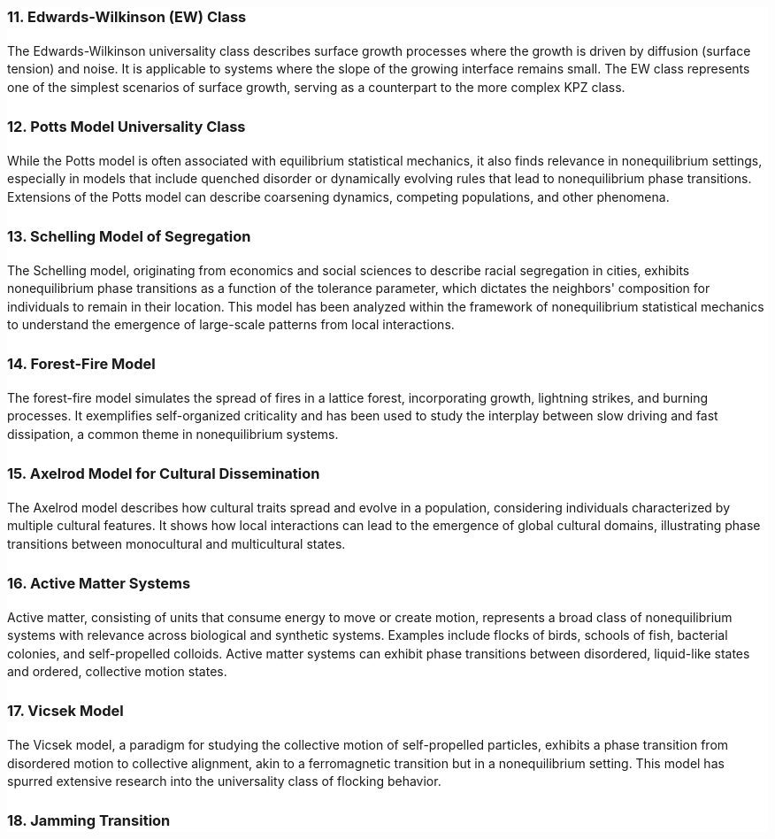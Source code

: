 ### 11. Edwards-Wilkinson (EW) Class

The Edwards-Wilkinson universality class describes surface growth processes where the growth is driven by diffusion (surface tension) and noise. It is applicable to systems where the slope of the growing interface remains small. The EW class represents one of the simplest scenarios of surface growth, serving as a counterpart to the more complex KPZ class.

### 12. Potts Model Universality Class

While the Potts model is often associated with equilibrium statistical mechanics, it also finds relevance in nonequilibrium settings, especially in models that include quenched disorder or dynamically evolving rules that lead to nonequilibrium phase transitions. Extensions of the Potts model can describe coarsening dynamics, competing populations, and other phenomena.

### 13. Schelling Model of Segregation

The Schelling model, originating from economics and social sciences to describe racial segregation in cities, exhibits nonequilibrium phase transitions as a function of the tolerance parameter, which dictates the neighbors' composition for individuals to remain in their location. This model has been analyzed within the framework of nonequilibrium statistical mechanics to understand the emergence of large-scale patterns from local interactions.

### 14. Forest-Fire Model

The forest-fire model simulates the spread of fires in a lattice forest, incorporating growth, lightning strikes, and burning processes. It exemplifies self-organized criticality and has been used to study the interplay between slow driving and fast dissipation, a common theme in nonequilibrium systems.

### 15. Axelrod Model for Cultural Dissemination

The Axelrod model describes how cultural traits spread and evolve in a population, considering individuals characterized by multiple cultural features. It shows how local interactions can lead to the emergence of global cultural domains, illustrating phase transitions between monocultural and multicultural states.

### 16. Active Matter Systems

Active matter, consisting of units that consume energy to move or create motion, represents a broad class of nonequilibrium systems with relevance across biological and synthetic systems. Examples include flocks of birds, schools of fish, bacterial colonies, and self-propelled colloids. Active matter systems can exhibit phase transitions between disordered, liquid-like states and ordered, collective motion states.

### 17. Vicsek Model

The Vicsek model, a paradigm for studying the collective motion of self-propelled particles, exhibits a phase transition from disordered motion to collective alignment, akin to a ferromagnetic transition but in a nonequilibrium setting. This model has spurred extensive research into the universality class of flocking behavior.

### 18. Jamming Transition
